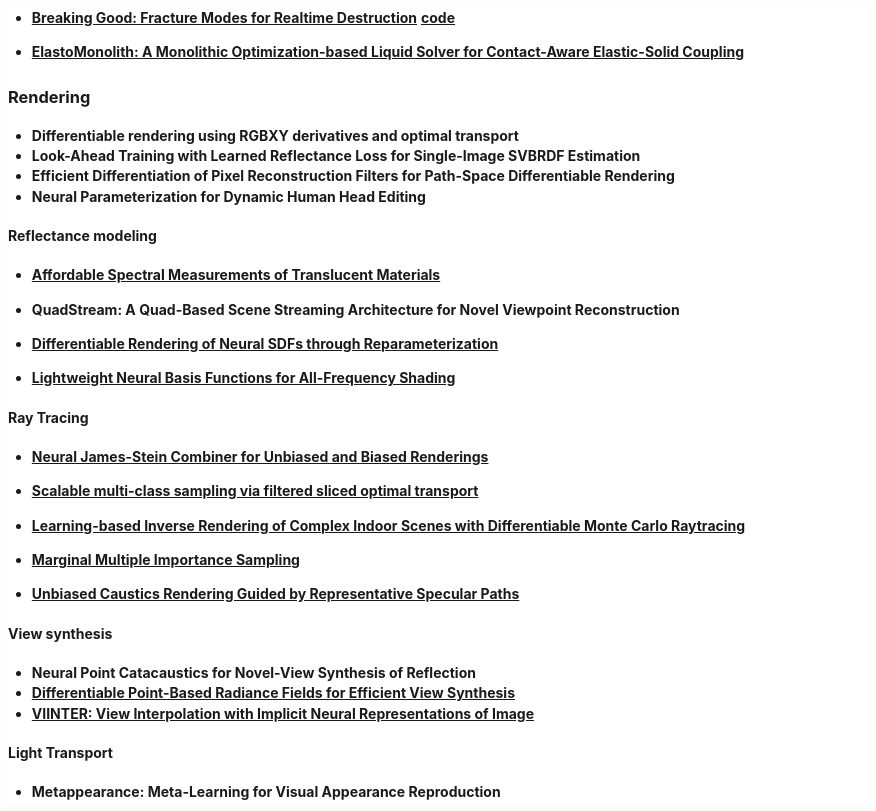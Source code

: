 * **[Breaking Good: Fracture Modes for Realtime Destruction](https://www.dgp.toronto.edu/projects/breaking-good/fracture-harmonics.pdf)** **[<u>code</u>](https://github.com/sgsellan/fracture-modes)**

* **[ElastoMonolith: A Monolithic Optimization-based Liquid Solver for Contact-Aware Elastic-Solid Coupling](https://tetsuya-takahashi.github.io/ElastoMonolith/)**

### Rendering

* **Differentiable rendering using RGBXY derivatives and optimal transport**
* **Look-Ahead Training with Learned Reflectance Loss for Single-Image SVBRDF Estimation**
* **Efficient Differentiation of Pixel Reconstruction Filters for Path-Space Differentiable Rendering**
* **Neural Parameterization for Dynamic Human Head Editing**

####  Reflectance modeling

* **[Affordable Spectral Measurements of Translucent Materials](https://cgg.mff.cuni.cz/wp-content/uploads/2022/09/Affordable_Spectral_Measurements_of_Translucent_Materials.pdf)**


* **QuadStream: A Quad-Based Scene Streaming Architecture for Novel Viewpoint Reconstruction**

* **[Differentiable Rendering of Neural SDFs through Reparameterization](https://people.csail.mit.edu/sbangaru/projects/dsdf-2022/dsdf-2022.pdf)**

* **[Lightweight Neural Basis Functions for All-Frequency Shading](http://sites.cs.ucsb.edu/~lingqi/publications/paper_neural_basis.pdf)**

#### Ray Tracing


* **[Neural James-Stein Combiner for Unbiased and Biased Renderings](http://www.j4lley.com/content/publications/2022-sigasia-neuraljs/pdf/SA22_neuralJS_paper.pdf)**

* **[Scalable multi-class sampling via filtered sliced optimal transport](http://www.iliyan.com/publications/ScalableMultiClassSampling/ScalableMultiClassSampling_SigAsia2022.pdf)**

* **[Learning-based Inverse Rendering of Complex Indoor Scenes with Differentiable Monte Carlo Raytracing](https://jingsenzhu.github.io/invrend/files/final_paper.pdf)**

* **[Marginal Multiple Importance Sampling](http://www.iliyan.com/publications/MarginalMIS/MarginalMIS_SigAsia2022.pdf)**

* **[Unbiased Caustics Rendering Guided by Representative Specular Paths](https://wangningbei.github.io/2022/PathcutGuiding.html)**


#### View synthesis

* **Neural Point Catacaustics for Novel-View Synthesis of Reflection**
* **[Differentiable Point-Based Radiance Fields for Efficient View Synthesis](https://arxiv.org/pdf/2205.14330.pdf)**
* **[VIINTER: View Interpolation with Implicit Neural Representations of Image](https://arxiv.org/pdf/2211.00722.pdf)**

####  Light Transport

* **Metappearance: Meta-Learning for Visual Appearance Reproduction**
